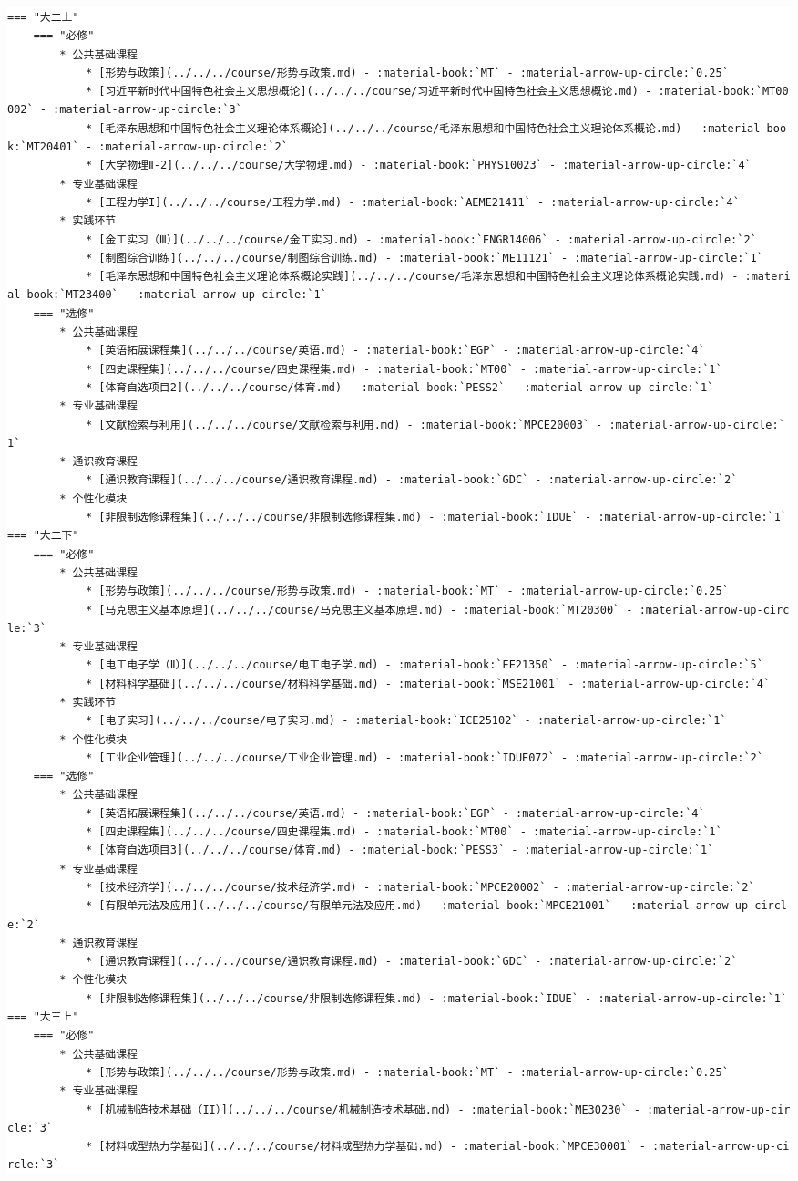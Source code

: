     === "大二上"  
        === "必修"  
            * 公共基础课程
                * [形势与政策](../../../course/形势与政策.md) - :material-book:`MT` - :material-arrow-up-circle:`0.25`  
                * [习近平新时代中国特色社会主义思想概论](../../../course/习近平新时代中国特色社会主义思想概论.md) - :material-book:`MT00002` - :material-arrow-up-circle:`3`  
                * [毛泽东思想和中国特色社会主义理论体系概论](../../../course/毛泽东思想和中国特色社会主义理论体系概论.md) - :material-book:`MT20401` - :material-arrow-up-circle:`2`  
                * [大学物理Ⅱ-2](../../../course/大学物理.md) - :material-book:`PHYS10023` - :material-arrow-up-circle:`4`  
            * 专业基础课程
                * [工程力学I](../../../course/工程力学.md) - :material-book:`AEME21411` - :material-arrow-up-circle:`4`  
            * 实践环节
                * [金工实习（Ⅲ）](../../../course/金工实习.md) - :material-book:`ENGR14006` - :material-arrow-up-circle:`2`  
                * [制图综合训练](../../../course/制图综合训练.md) - :material-book:`ME11121` - :material-arrow-up-circle:`1`  
                * [毛泽东思想和中国特色社会主义理论体系概论实践](../../../course/毛泽东思想和中国特色社会主义理论体系概论实践.md) - :material-book:`MT23400` - :material-arrow-up-circle:`1`  
        === "选修"  
            * 公共基础课程
                * [英语拓展课程集](../../../course/英语.md) - :material-book:`EGP` - :material-arrow-up-circle:`4`  
                * [四史课程集](../../../course/四史课程集.md) - :material-book:`MT00` - :material-arrow-up-circle:`1`  
                * [体育自选项目2](../../../course/体育.md) - :material-book:`PESS2` - :material-arrow-up-circle:`1`  
            * 专业基础课程
                * [文献检索与利用](../../../course/文献检索与利用.md) - :material-book:`MPCE20003` - :material-arrow-up-circle:`1`  
            * 通识教育课程
                * [通识教育课程](../../../course/通识教育课程.md) - :material-book:`GDC` - :material-arrow-up-circle:`2`  
            * 个性化模块
                * [非限制选修课程集](../../../course/非限制选修课程集.md) - :material-book:`IDUE` - :material-arrow-up-circle:`1`  
    === "大二下"  
        === "必修"  
            * 公共基础课程
                * [形势与政策](../../../course/形势与政策.md) - :material-book:`MT` - :material-arrow-up-circle:`0.25`  
                * [马克思主义基本原理](../../../course/马克思主义基本原理.md) - :material-book:`MT20300` - :material-arrow-up-circle:`3`  
            * 专业基础课程
                * [电工电子学（Ⅱ）](../../../course/电工电子学.md) - :material-book:`EE21350` - :material-arrow-up-circle:`5`  
                * [材料科学基础](../../../course/材料科学基础.md) - :material-book:`MSE21001` - :material-arrow-up-circle:`4`  
            * 实践环节
                * [电子实习](../../../course/电子实习.md) - :material-book:`ICE25102` - :material-arrow-up-circle:`1`  
            * 个性化模块
                * [工业企业管理](../../../course/工业企业管理.md) - :material-book:`IDUE072` - :material-arrow-up-circle:`2`  
        === "选修"  
            * 公共基础课程
                * [英语拓展课程集](../../../course/英语.md) - :material-book:`EGP` - :material-arrow-up-circle:`4`  
                * [四史课程集](../../../course/四史课程集.md) - :material-book:`MT00` - :material-arrow-up-circle:`1`  
                * [体育自选项目3](../../../course/体育.md) - :material-book:`PESS3` - :material-arrow-up-circle:`1`  
            * 专业基础课程
                * [技术经济学](../../../course/技术经济学.md) - :material-book:`MPCE20002` - :material-arrow-up-circle:`2`  
                * [有限单元法及应用](../../../course/有限单元法及应用.md) - :material-book:`MPCE21001` - :material-arrow-up-circle:`2`  
            * 通识教育课程
                * [通识教育课程](../../../course/通识教育课程.md) - :material-book:`GDC` - :material-arrow-up-circle:`2`  
            * 个性化模块
                * [非限制选修课程集](../../../course/非限制选修课程集.md) - :material-book:`IDUE` - :material-arrow-up-circle:`1`  
    === "大三上"  
        === "必修"  
            * 公共基础课程
                * [形势与政策](../../../course/形势与政策.md) - :material-book:`MT` - :material-arrow-up-circle:`0.25`  
            * 专业基础课程
                * [机械制造技术基础（II）](../../../course/机械制造技术基础.md) - :material-book:`ME30230` - :material-arrow-up-circle:`3`  
                * [材料成型热力学基础](../../../course/材料成型热力学基础.md) - :material-book:`MPCE30001` - :material-arrow-up-circle:`3`  
